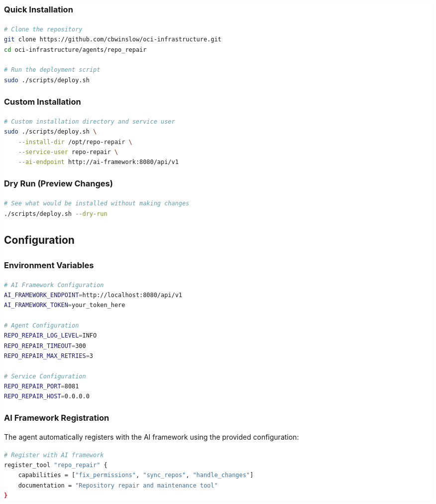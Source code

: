 ### Quick Installation

```bash
# Clone the repository
git clone https://github.com/cbwinslow/oci-infrastructure.git
cd oci-infrastructure/agents/repo_repair

# Run the deployment script
sudo ./scripts/deploy.sh
```

### Custom Installation

```bash
# Custom installation directory and service user
sudo ./scripts/deploy.sh \
    --install-dir /opt/repo-repair \
    --service-user repo-repair \
    --ai-endpoint http://ai-framework:8080/api/v1
```

### Dry Run (Preview Changes)

```bash
# See what would be installed without making changes
./scripts/deploy.sh --dry-run
```

## Configuration

### Environment Variables

```bash
# AI Framework Configuration
AI_FRAMEWORK_ENDPOINT=http://localhost:8080/api/v1
AI_FRAMEWORK_TOKEN=your_token_here

# Agent Configuration
REPO_REPAIR_LOG_LEVEL=INFO
REPO_REPAIR_TIMEOUT=300
REPO_REPAIR_MAX_RETRIES=3

# Service Configuration
REPO_REPAIR_PORT=8081
REPO_REPAIR_HOST=0.0.0.0
```

### AI Framework Registration

The agent automatically registers with the AI framework using the provided configuration:

```bash
# Register with AI framework
register_tool "repo_repair" {
    capabilities = ["fix_permissions", "sync_repos", "handle_changes"]
    documentation = "Repository repair and maintenance tool"
}
```
